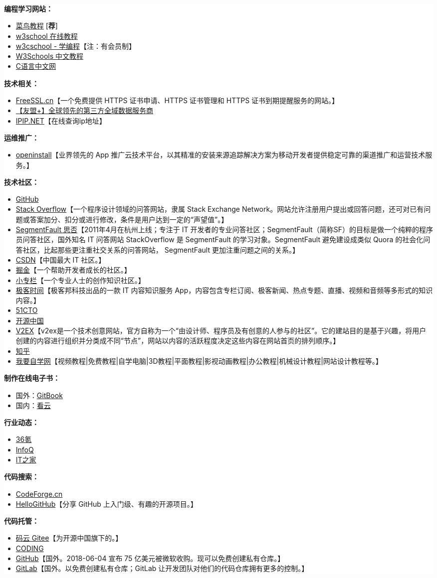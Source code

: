 **编程学习网站：**

- [菜鸟教程](http://www.runoob.com/) [**荐**]
- [w3school 在线教程](http://www.w3school.com.cn/)
- [w3cschool - 学编程](https://www.w3cschool.cn/)【注：有会员制】
- [W3Schools 中文教程](http://www.w3s.com.cn/)
- [C语言中文网](http://c.biancheng.net/cpp/)

**技术相关：**

- [FreeSSL.cn](https://freessl.cn/)【一个免费提供 HTTPS 证书申请、HTTPS 证书管理和 HTTPS 证书到期提醒服务的网站。】
- [【友盟+】全球领先的第三方全域数据服务商](https://www.umeng.com/)
- [IPIP.NET](https://www.ipip.net/ip.html)【在线查询ip地址】

**运维推广：**

- [openinstall](https://www.openinstall.io/)【业界领先的 App 推广云技术平台，以其精准的安装来源追踪解决方案为移动开发者提供稳定可靠的渠道推广和运营技术服务。】

**技术社区：**

- [GitHub](https://github.com/)
- [Stack Overflow](https://stackoverflow.com/)【一个程序设计领域的问答网站，隶属 Stack Exchange Network。网站允许注册用户提出或回答问题，还可对已有问题或答案加分、扣分或进行修改，条件是用户达到一定的“声望值”。】
- [SegmentFault 思否](https://segmentfault.com/)【2011年4月在杭州上线；专注于 IT 开发者的专业问答社区；SegmentFault（简称SF）的目标是做一个纯粹的程序员问答社区，国外知名 IT 问答网站 StackOverflow 是 SegmentFault 的学习对象。SegmentFault 避免建设成类似 Quora 的社会化问答社区，比起那些更注重社交关系的问答网站， SegmentFault 更加注重问题之间的关系。】
- [CSDN](https://www.csdn.net/)【中国最大 IT 社区。】
- [掘金](https://juejin.im/)【一个帮助开发者成长的社区。】
- [小专栏](https://xiaozhuanlan.com/)【一个专业人士的创作知识社区。】
- [极客时间](https://time.geekbang.org/)【极客邦科技出品的一款 IT 内容知识服务 App，内容包含专栏订阅、极客新闻、热点专题、直播、视频和音频等多形式的知识内容。】
- [51CTO](http://www.51cto.com/)
- [开源中国](https://www.oschina.net/)
- [V2EX](https://www.v2ex.com/)【v2ex是一个技术创意网站，官方自称为一个“由设计师、程序员及有创意的人参与的社区”。它的建站目的是基于兴趣，将用户创建的内容进行组织并分类成不同“节点”，网站以内容的活跃程度决定这些内容在网站首页的排列顺序。】
- [知乎](https://www.zhihu.com/)
- [我要自学网](http://www.51zxw.net/)【视频教程|免费教程|自学电脑|3D教程|平面教程|影视动画教程|办公教程|机械设计教程|网站设计教程等。】

**制作在线电子书：**

- 国外：[GitBook](https://www.gitbook.com/)
- 国内：[看云](https://www.kancloud.cn/)

**行业动态：**

- [36氪](https://36kr.com/)
- [InfoQ](http://www.infoq.com/cn)
- [IT之家](https://www.ithome.com/)

**代码搜索：**

- [CodeForge.cn](http://www.codeforge.cn/l/2/c/0/t/0/v/0)
- [HelloGitHub](https://hellogithub.com/)【分享 GitHub 上入门级、有趣的开源项目。】

**代码托管：**

- [码云 Gitee](https://gitee.com/)【为开源中国旗下的。】
- [CODING](https://coding.net/)
- [GitHub](https://github.com/)【国外。2018-06-04 宣布 75 亿美元被微软收购。现可以免费创建私有仓库。】
- [GitLab](https://www.gitlab.com/)【国外。以免费创建私有仓库；GitLab 让开发团队对他们的代码仓库拥有更多的控制。】
